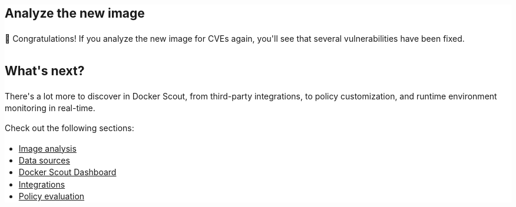 ## Analyze the new image

🎉 Congratulations!
If you analyze the new image for CVEs again, you'll see that several vulnerabilities have been fixed.


## What's next?

There's a lot more to discover in Docker Scout,
from third-party integrations, to policy customization,
and runtime environment monitoring in real-time.

Check out the following sections:

- [Image analysis](https://docs.docker.com/scout/image-analysis/)
- [Data sources](https://docs.docker.com/scout/advisory-db-sources/)
- [Docker Scout Dashboard](https://docs.docker.com/scout/dashboard/)
- [Integrations](https://docs.docker.com/scout/integrations/)
- [Policy evaluation](https://docs.docker.com/scout/policy/)
